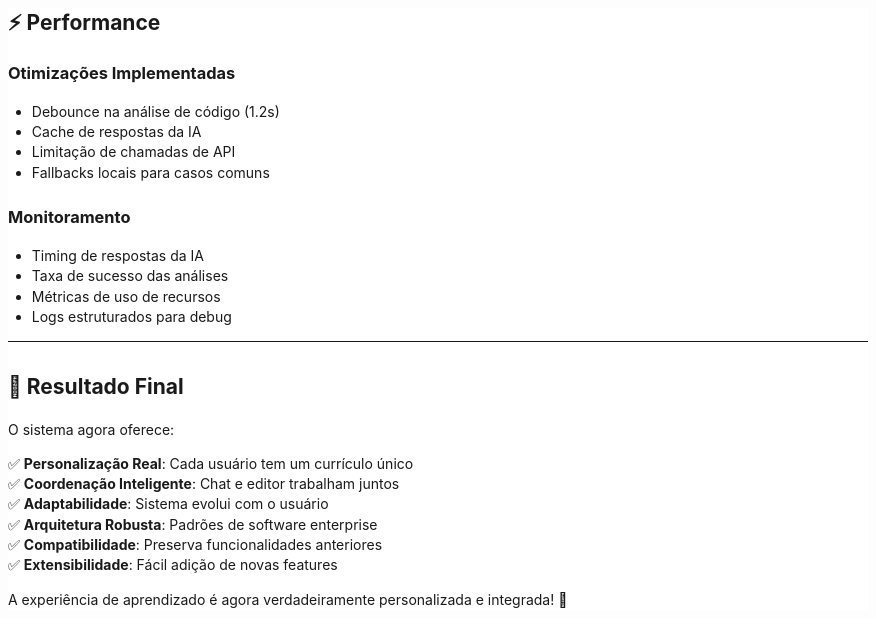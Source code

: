 ## ⚡ Performance

### Otimizações Implementadas
- Debounce na análise de código (1.2s)
- Cache de respostas da IA
- Limitação de chamadas de API
- Fallbacks locais para casos comuns

### Monitoramento
- Timing de respostas da IA
- Taxa de sucesso das análises
- Métricas de uso de recursos
- Logs estruturados para debug

---

## 🎯 Resultado Final

O sistema agora oferece:

✅ **Personalização Real**: Cada usuário tem um currículo único  
✅ **Coordenação Inteligente**: Chat e editor trabalham juntos  
✅ **Adaptabilidade**: Sistema evolui com o usuário  
✅ **Arquitetura Robusta**: Padrões de software enterprise  
✅ **Compatibilidade**: Preserva funcionalidades anteriores  
✅ **Extensibilidade**: Fácil adição de novas features  

A experiência de aprendizado é agora verdadeiramente personalizada e integrada! 🚀
